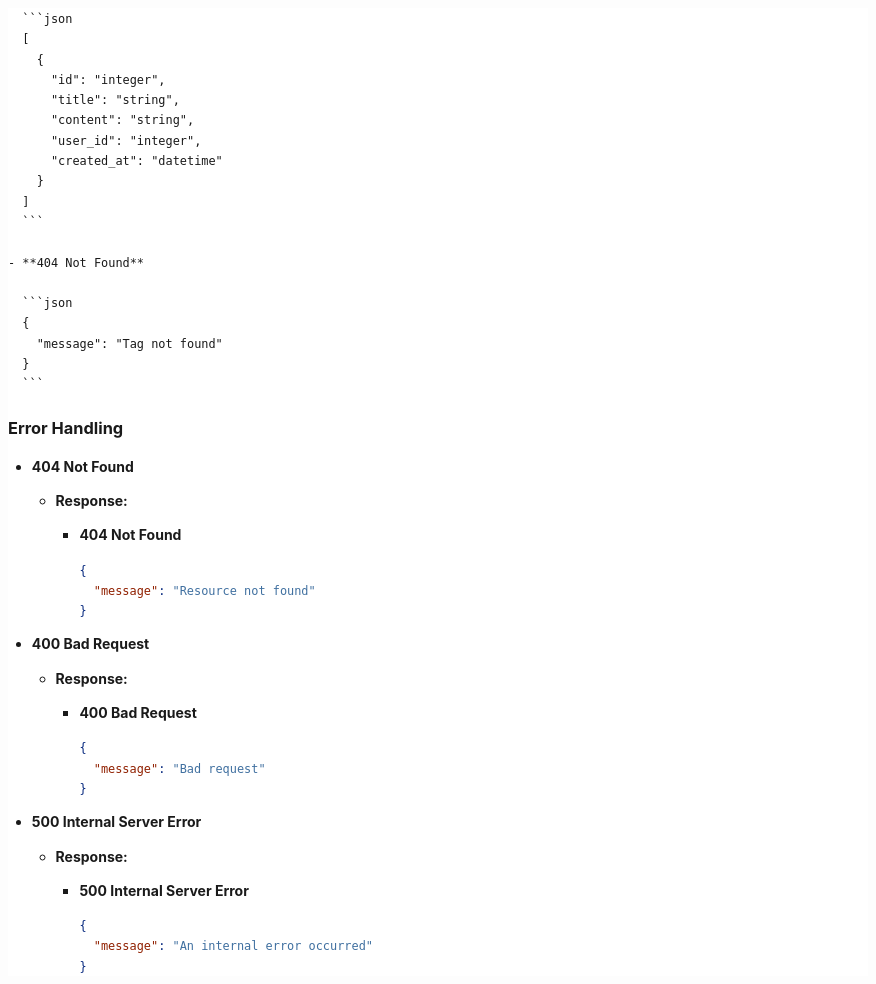       ```json
      [
        {
          "id": "integer",
          "title": "string",
          "content": "string",
          "user_id": "integer",
          "created_at": "datetime"
        }
      ]
      ```

    - **404 Not Found**

      ```json
      {
        "message": "Tag not found"
      }
      ```

### Error Handling

- **404 Not Found**
  - **Response:**
    - **404 Not Found**

      ```json
      {
        "message": "Resource not found"
      }
      ```

- **400 Bad Request**
  - **Response:**
    - **400 Bad Request**

      ```json
      {
        "message": "Bad request"
      }
      ```

- **500 Internal Server Error**
  - **Response:**
    - **500 Internal Server Error**

      ```json
      {
        "message": "An internal error occurred"
      }
      ```

